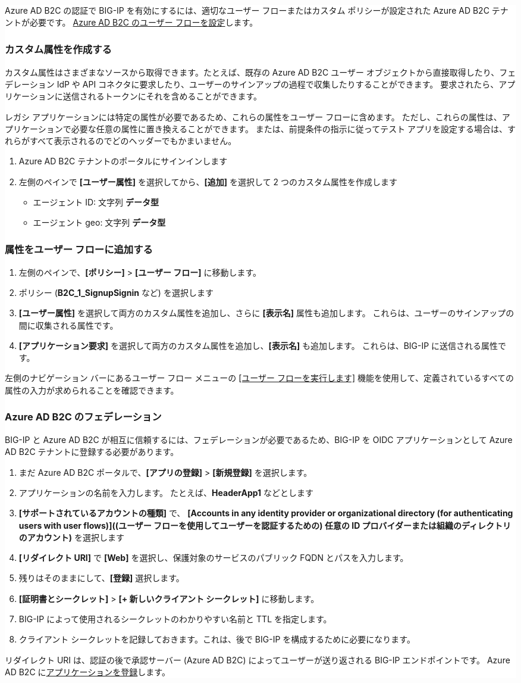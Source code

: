 Azure AD B2C の認証で BIG-IP を有効にするには、適切なユーザー フローまたはカスタム ポリシーが設定された Azure AD B2C テナントが必要です。 [Azure AD B2C のユーザー フローを設定](tutorial-create-user-flows.md)します。

### <a name="create-custom-attributes"></a>カスタム属性を作成する

カスタム属性はさまざまなソースから取得できます。たとえば、既存の Azure AD B2C ユーザー オブジェクトから直接取得したり、フェデレーション IdP や API コネクタに要求したり、ユーザーのサインアップの過程で収集したりすることができます。 要求されたら、アプリケーションに送信されるトークンにそれを含めることができます。

レガシ アプリケーションには特定の属性が必要であるため、これらの属性をユーザー フローに含めます。 ただし、これらの属性は、アプリケーションで必要な任意の属性に置き換えることができます。 または、前提条件の指示に従ってテスト アプリを設定する場合は、すれらがすべて表示されるのでどのヘッダーでもかまいません。

1. Azure AD B2C テナントのポータルにサインインします

2. 左側のペインで **[ユーザー属性]** を選択してから、**[追加]** を選択して 2 つのカスタム属性を作成します

   - エージェント ID: 文字列 **データ型**

   - エージェント geo: 文字列 **データ型**

### <a name="add-attributes-to-user-flow"></a>属性をユーザー フローに追加する

1. 左側のペインで、**[ポリシー]** > **[ユーザー フロー]** に移動します。

2. ポリシー (**B2C_1_SignupSignin** など) を選択します

3. **[ユーザー属性]** を選択して両方のカスタム属性を追加し、さらに **[表示名]** 属性も追加します。 これらは、ユーザーのサインアップの間に収集される属性です。

4. **[アプリケーション要求]** を選択して両方のカスタム属性を追加し、**[表示名]** も追加します。 これらは、BIG-IP に送信される属性です。

左側のナビゲーション バーにあるユーザー フロー メニューの [[ユーザー フローを実行します]](tutorial-create-user-flows.md) 機能を使用して、定義されているすべての属性の入力が求められることを確認できます。

### <a name="azure-ad-b2c-federation"></a>Azure AD B2C のフェデレーション

BIG-IP と Azure AD B2C が相互に信頼するには、フェデレーションが必要であるため、BIG-IP を OIDC アプリケーションとして Azure AD B2C テナントに登録する必要があります。

1. まだ Azure AD B2C ポータルで、**[アプリの登録]** >  **[新規登録]** を選択します。

2. アプリケーションの名前を入力します。 たとえば、**HeaderApp1** などとします

3. **[サポートされているアカウントの種類]** で、 **[Accounts in any identity provider or organizational directory (for authenticating users with user flows)]\((ユーザー フローを使用してユーザーを認証するための) 任意の ID プロバイダーまたは組織のディレクトリのアカウント\)** を選択します

4. **[リダイレクト URI]** で **[Web]** を選択し、保護対象のサービスのパブリック FQDN とパスを入力します。

5. 残りはそのままにして、**[登録]** 選択します。

6. **[証明書とシークレット]** > **[+ 新しいクライアント シークレット]** に移動します。

7. BIG-IP によって使用されるシークレットのわかりやすい名前と TTL を指定します。

8. クライアント シークレットを記録しておきます。これは、後で BIG-IP を構成するために必要になります。

リダイレクト URI は、認証の後で承認サーバー (Azure AD B2C) によってユーザーが送り返される BIG-IP エンドポイントです。 Azure AD B2C に[アプリケーションを登録](tutorial-register-applications.md)します。
